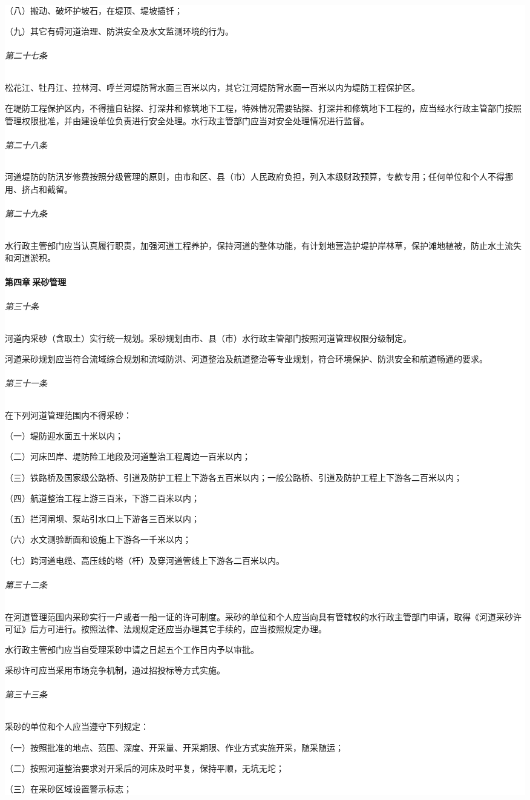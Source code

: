 （八）搬动、破坏护坡石，在堤顶、堤坡插钎；

（九）其它有碍河道治理、防洪安全及水文监测环境的行为。

###### 第二十七条

松花江、牡丹江、拉林河、呼兰河堤防背水面三百米以内，其它江河堤防背水面一百米以内为堤防工程保护区。

在堤防工程保护区内，不得擅自钻探、打深井和修筑地下工程，特殊情况需要钻探、打深井和修筑地下工程的，应当经水行政主管部门按照管理权限批准，并由建设单位负责进行安全处理。水行政主管部门应当对安全处理情况进行监督。

###### 第二十八条

河道堤防的防汛岁修费按照分级管理的原则，由市和区、县（市）人民政府负担，列入本级财政预算，专款专用；任何单位和个人不得挪用、挤占和截留。

###### 第二十九条

水行政主管部门应当认真履行职责，加强河道工程养护，保持河道的整体功能，有计划地营造护堤护岸林草，保护滩地植被，防止水土流失和河道淤积。

#### 第四章 采砂管理

###### 第三十条

河道内采砂（含取土）实行统一规划。采砂规划由市、县（市）水行政主管部门按照河道管理权限分级制定。

河道采砂规划应当符合流域综合规划和流域防洪、河道整治及航道整治等专业规划，符合环境保护、防洪安全和航道畅通的要求。

###### 第三十一条

在下列河道管理范围内不得采砂：

（一）堤防迎水面五十米以内；

（二）河床凹岸、堤防险工地段及河道整治工程周边一百米以内；

（三）铁路桥及国家级公路桥、引道及防护工程上下游各五百米以内；一般公路桥、引道及防护工程上下游各二百米以内；

（四）航道整治工程上游三百米，下游二百米以内；

（五）拦河闸坝、泵站引水口上下游各三百米以内；

（六）水文测验断面和设施上下游各一千米以内；

（七）跨河道电缆、高压线的塔（杆）及穿河道管线上下游各二百米以内。

###### 第三十二条

在河道管理范围内采砂实行一户或者一船一证的许可制度。采砂的单位和个人应当向具有管辖权的水行政主管部门申请，取得《河道采砂许可证》后方可进行。按照法律、法规规定还应当办理其它手续的，应当按照规定办理。

水行政主管部门应当自受理采砂申请之日起五个工作日内予以审批。

采砂许可应当采用市场竞争机制，通过招投标等方式实施。

###### 第三十三条

采砂的单位和个人应当遵守下列规定：

（一）按照批准的地点、范围、深度、开采量、开采期限、作业方式实施开采，随采随运；

（二）按照河道整治要求对开采后的河床及时平复，保持平顺，无坑无坨；

（三）在采砂区域设置警示标志；
